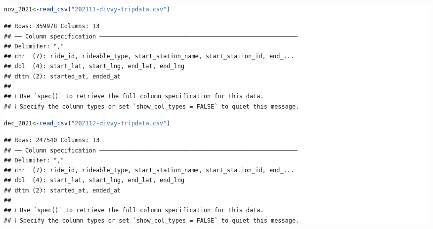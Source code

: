 ``` r
nov_2021<-read_csv("202111-divvy-tripdata.csv")
```

    ## Rows: 359978 Columns: 13
    ## ── Column specification ────────────────────────────────────────────────────────
    ## Delimiter: ","
    ## chr  (7): ride_id, rideable_type, start_station_name, start_station_id, end_...
    ## dbl  (4): start_lat, start_lng, end_lat, end_lng
    ## dttm (2): started_at, ended_at
    ## 
    ## ℹ Use `spec()` to retrieve the full column specification for this data.
    ## ℹ Specify the column types or set `show_col_types = FALSE` to quiet this message.

``` r
dec_2021<-read_csv("202112-divvy-tripdata.csv")
```

    ## Rows: 247540 Columns: 13
    ## ── Column specification ────────────────────────────────────────────────────────
    ## Delimiter: ","
    ## chr  (7): ride_id, rideable_type, start_station_name, start_station_id, end_...
    ## dbl  (4): start_lat, start_lng, end_lat, end_lng
    ## dttm (2): started_at, ended_at
    ## 
    ## ℹ Use `spec()` to retrieve the full column specification for this data.
    ## ℹ Specify the column types or set `show_col_types = FALSE` to quiet this message.
